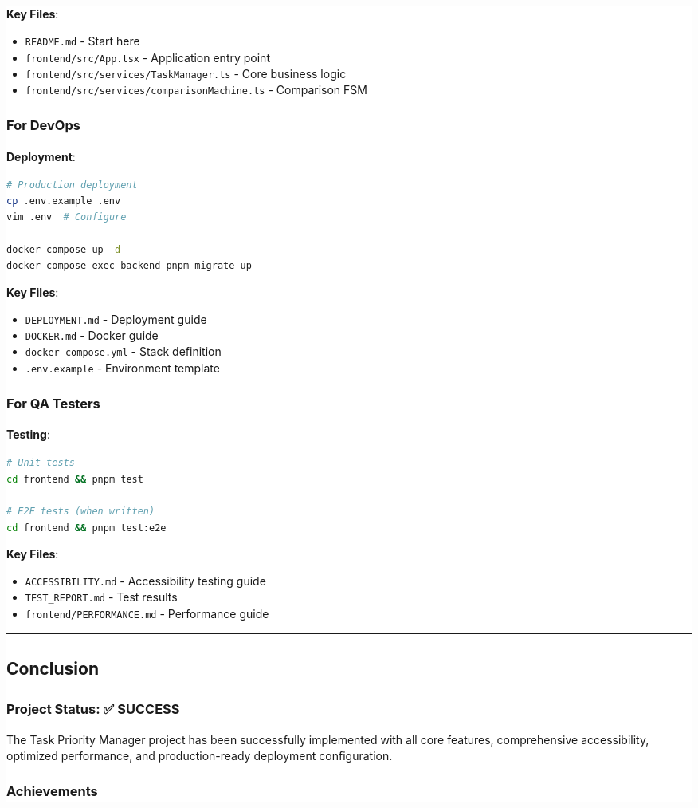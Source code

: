 ```bash
```

**Key Files**:
- `README.md` - Start here
- `frontend/src/App.tsx` - Application entry point
- `frontend/src/services/TaskManager.ts` - Core business logic
- `frontend/src/services/comparisonMachine.ts` - Comparison FSM

### For DevOps

**Deployment**:
```bash
# Production deployment
cp .env.example .env
vim .env  # Configure

docker-compose up -d
docker-compose exec backend pnpm migrate up
```

**Key Files**:
- `DEPLOYMENT.md` - Deployment guide
- `DOCKER.md` - Docker guide
- `docker-compose.yml` - Stack definition
- `.env.example` - Environment template

### For QA Testers

**Testing**:
```bash
# Unit tests
cd frontend && pnpm test

# E2E tests (when written)
cd frontend && pnpm test:e2e
```

**Key Files**:
- `ACCESSIBILITY.md` - Accessibility testing guide
- `TEST_REPORT.md` - Test results
- `frontend/PERFORMANCE.md` - Performance guide

---

## Conclusion

### Project Status: ✅ **SUCCESS**

The Task Priority Manager project has been successfully implemented with all core features, comprehensive accessibility, optimized performance, and production-ready deployment configuration.

### Achievements
